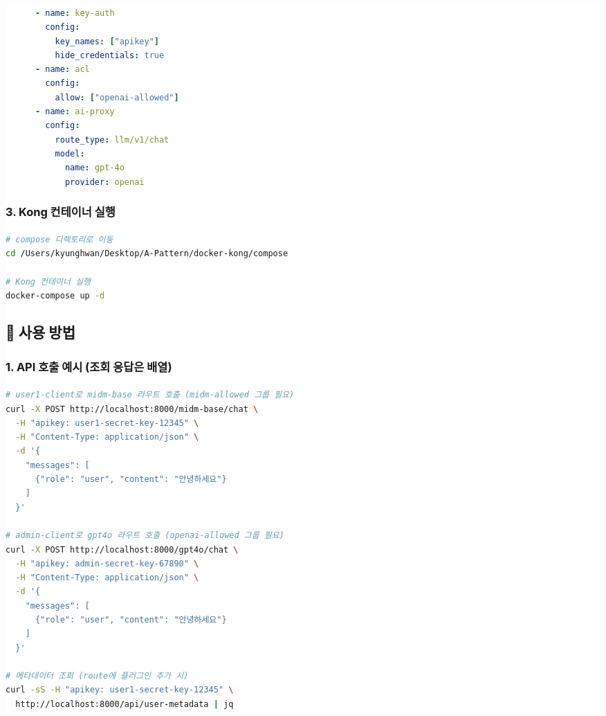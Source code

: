 ```yaml
      - name: key-auth
        config:
          key_names: ["apikey"]
          hide_credentials: true
      - name: acl
        config:
          allow: ["openai-allowed"]
      - name: ai-proxy
        config:
          route_type: llm/v1/chat
          model:
            name: gpt-4o
            provider: openai
```

### 3. Kong 컨테이너 실행

```bash
# compose 디렉토리로 이동
cd /Users/kyunghwan/Desktop/A-Pattern/docker-kong/compose

# Kong 컨테이너 실행
docker-compose up -d
```

## 📝 사용 방법

### 1. API 호출 예시 (조회 응답은 배열)

```bash
# user1-client로 midm-base 라우트 호출 (midm-allowed 그룹 필요)
curl -X POST http://localhost:8000/midm-base/chat \
  -H "apikey: user1-secret-key-12345" \
  -H "Content-Type: application/json" \
  -d '{
    "messages": [
      {"role": "user", "content": "안녕하세요"}
    ]
  }'

# admin-client로 gpt4o 라우트 호출 (openai-allowed 그룹 필요)
curl -X POST http://localhost:8000/gpt4o/chat \
  -H "apikey: admin-secret-key-67890" \
  -H "Content-Type: application/json" \
  -d '{
    "messages": [
      {"role": "user", "content": "안녕하세요"}
    ]
  }'
 
# 메타데이터 조회 (route에 플러그인 추가 시)
curl -sS -H "apikey: user1-secret-key-12345" \
  http://localhost:8000/api/user-metadata | jq
```
